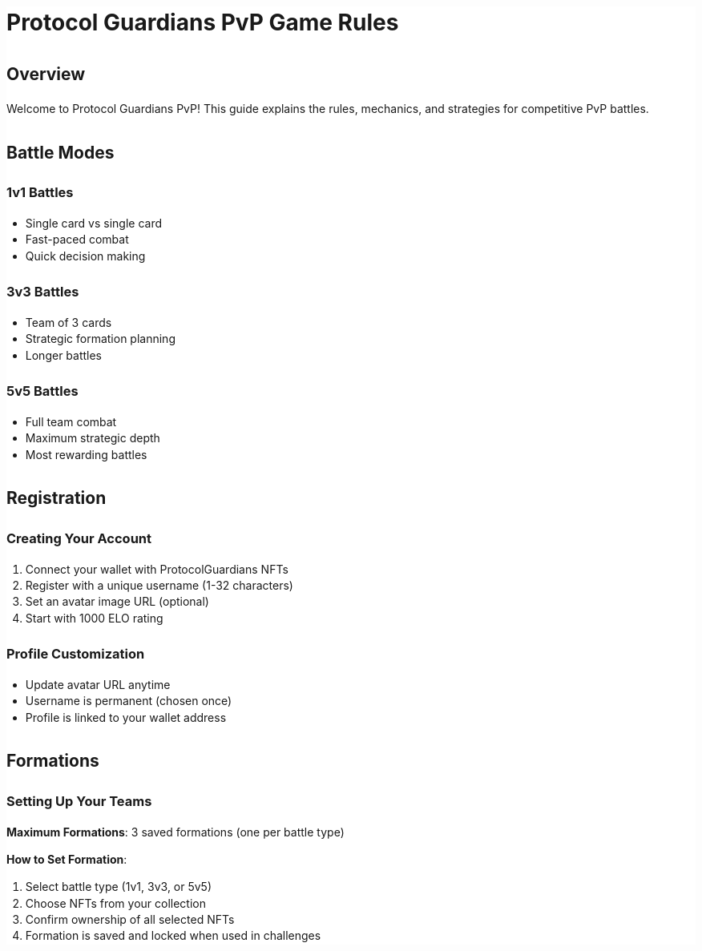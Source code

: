 # Protocol Guardians PvP Game Rules

## Overview

Welcome to Protocol Guardians PvP! This guide explains the rules, mechanics, and strategies for competitive PvP battles.

## Battle Modes

### 1v1 Battles
- Single card vs single card
- Fast-paced combat
- Quick decision making

### 3v3 Battles  
- Team of 3 cards
- Strategic formation planning
- Longer battles

### 5v5 Battles
- Full team combat
- Maximum strategic depth
- Most rewarding battles

## Registration

### Creating Your Account

1. Connect your wallet with ProtocolGuardians NFTs
2. Register with a unique username (1-32 characters)
3. Set an avatar image URL (optional)
4. Start with 1000 ELO rating

### Profile Customization

- Update avatar URL anytime
- Username is permanent (chosen once)
- Profile is linked to your wallet address

## Formations

### Setting Up Your Teams

**Maximum Formations**: 3 saved formations (one per battle type)

**How to Set Formation**:
1. Select battle type (1v1, 3v3, or 5v5)
2. Choose NFTs from your collection
3. Confirm ownership of all selected NFTs
4. Formation is saved and locked when used in challenges

